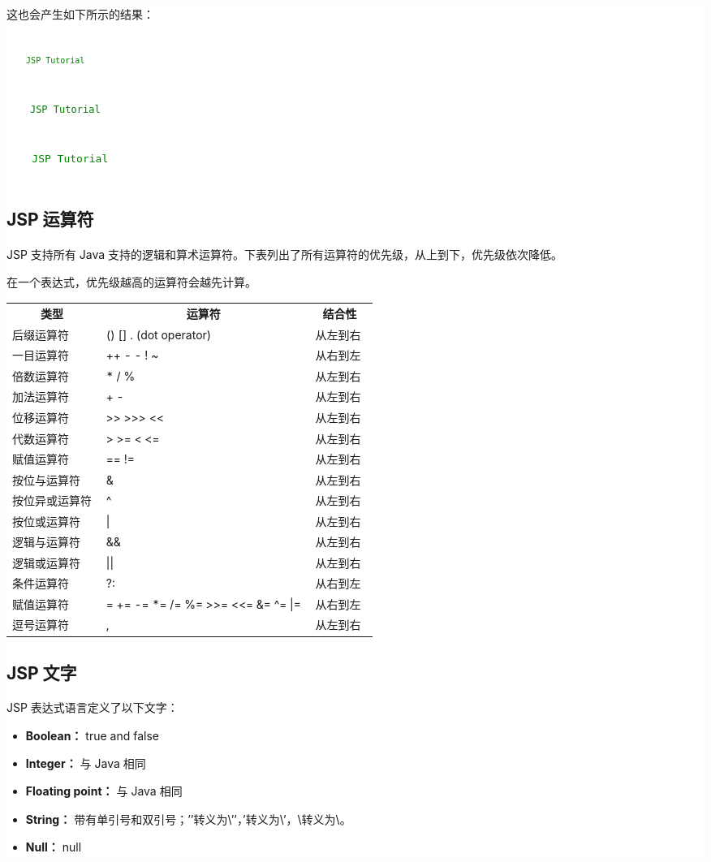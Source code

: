 
这也会产生如下所示的结果：


 
<pre class="result notranslate">
   <font color="green" size="1">
    JSP Tutorial
   </font>
    <font color="green" size="2">
    JSP Tutorial
   </font>
    <font color="green" size="3">
    JSP Tutorial
   </font>
</pre>


## JSP 运算符

JSP 支持所有 Java 支持的逻辑和算术运算符。下表列出了所有运算符的优先级，从上到下，优先级依次降低。

在一个表达式，优先级越高的运算符会越先计算。

<table class="table table-bordered">
<tr> <th>类型&nbsp;</th> <th>运算符&nbsp;</th>
<th>结合性&nbsp;</th> </tr> <tr> <td>后缀运算符&nbsp;</td>
<td>() [] . (dot operator)</td> <td>从左到右&nbsp;</td> </tr> <tr> <td>一目运算符&nbsp;</td> 
<td>++ - - !  ~ </td> <td>从右到左&nbsp;</td>
</tr> <tr> <td>倍数运算符&nbsp;</td> <td>*  /  %&nbsp;</td>
<td>从左到右&nbsp;</td> </tr> <tr> <td>加法运算符&nbsp;</td>
<td>+  -&nbsp;</td> <td>从左到右&nbsp;</td> </tr>
<tr> <td>位移运算符 &nbsp;</td> <td>&gt;&gt; &gt;&gt;&gt; &lt;&lt; &nbsp;</td> <td>从左到右&nbsp;</td> </tr> <tr> <td>代数运算符&nbsp;</td>
<td>&gt; &gt;=  &lt; &lt;= &nbsp;</td> <td>从左到右&nbsp;</td> </tr>
<tr> <td>赋值运算符 &nbsp;</td> <td>==  !=&nbsp;</td> <td>从左到右&nbsp;</td> </tr> <tr> 
<td>按位与运算符&nbsp;</td>
<td>&amp;&nbsp;</td> <td>从左到右&nbsp;</td> </tr> <tr> <td>按位异或运算符&nbsp;</td> <td>^&nbsp;</td> <td>从左到右&nbsp;</td>
</tr> <tr> <td>按位或运算符&nbsp;</td> <td>|&nbsp;</td> <td>从左到右 &nbsp;</td> </tr> <tr> <td>逻辑与运算符&nbsp;</td>
<td>&amp;&amp;&nbsp;</td> <td>从左到右&nbsp;</td> </tr> <tr>
<td>逻辑或运算符&nbsp;</td> <td>||&nbsp;</td> <td>从左到右&nbsp;</td> </tr> <tr> <td>条件运算符&nbsp;</td>
<td>?:&nbsp;</td> <td>从右到左&nbsp;</td> </tr> <tr>
<td>赋值运算符&nbsp;</td> <td>=  +=  -=  *=  /=  %=
&gt;&gt;=  &lt;&lt;=  &amp;=  ^=   |=&nbsp;</td> <td>从右到左&nbsp;</td>
</tr> <tr> <td>逗号运算符&nbsp;</td> <td>,&nbsp;</td> <td>从左到右 &nbsp;</td> </tr> </table> 
 
## JSP 文字

JSP 表达式语言定义了以下文字：

- **Boolean：** true and false

- **Integer：** 与 Java 相同

- **Floating point：** 与 Java 相同

- **String：** 带有单引号和双引号；’’转义为\’’，’转义为\’，\转义为\\。

- **Null：** null
